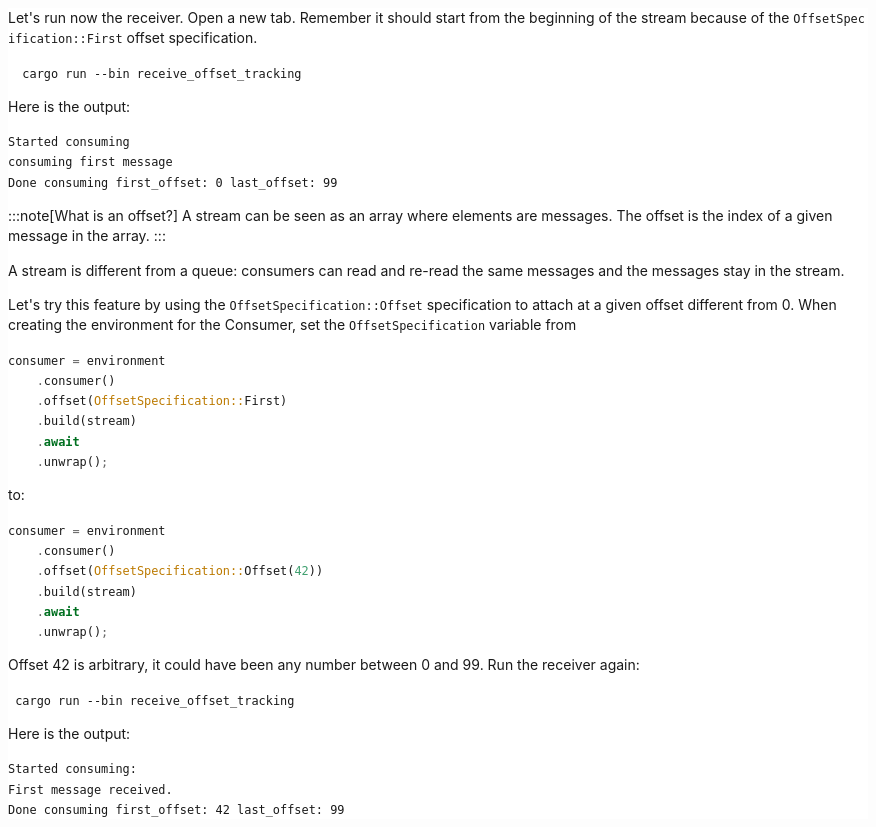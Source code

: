 Let's run now the receiver.
Open a new tab.
Remember it should start from the beginning of the stream because of the `OffsetSpecification::First` offset specification.

```shell
  cargo run --bin receive_offset_tracking
```

Here is the output:

```shell
Started consuming
consuming first message
Done consuming first_offset: 0 last_offset: 99
```

:::note[What is an offset?]
A stream can be seen as an array where elements are messages.
The offset is the index of a given message in the array.
:::

A stream is different from a queue: consumers can read and re-read the same messages and the messages stay in the stream.

Let's try this feature by using the `OffsetSpecification::Offset` specification to attach at a given offset different from 0.
When creating the environment for the Consumer, set the `OffsetSpecification` variable from 

```rust
consumer = environment
    .consumer()
    .offset(OffsetSpecification::First)
    .build(stream)
    .await
    .unwrap();
```

to:

```rust
consumer = environment
    .consumer()
    .offset(OffsetSpecification::Offset(42))
    .build(stream)
    .await
    .unwrap();
```

Offset 42 is arbitrary, it could have been any number between 0 and 99.
Run the receiver again:

```shell
 cargo run --bin receive_offset_tracking
```

Here is the output:

```shell
Started consuming:
First message received.
Done consuming first_offset: 42 last_offset: 99
```
